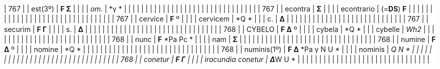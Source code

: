 | 767 |   | est(3º)                                                                                   | **F Σ**                   |                         |                                          |                        | *om*.                                       | *γ *                    |                             |                                  |                       |                   |  |                |                |           |         |          |                      |               |  |       |       |      |  |                    |      |  |  |  |  |  |  |  |  |  |  |  |
| 767 |   | econtra                                                                                   | **Σ**                     |                         |                                          |                        | econtrario                                  | (=**DS**) **F**         |                             |                                  |                       |                   |  |                |                |           |         |          |                      |               |  |       |       |      |  |                    |      |  |  |  |  |  |  |  |  |  |  |  |
| 767 |   | cervice                                                                                   | **F** º                   |                         |                                          |                        | cervicem                                    | *Q *                    |                             |                                  | c.                    | **Δ**             |  |                |                |           |         |          |                      |               |  |       |       |      |  |                    |      |  |  |  |  |  |  |  |  |  |  |  |
| 767 |   | securim                                                                                   | **F Γ**                   |                         |                                          |                        | s.                                          | **Δ**                   |                             |                                  |                       |                   |  |                |                |           |         |          |                      |               |  |       |       |      |  |                    |      |  |  |  |  |  |  |  |  |  |  |  |
| 768 |   | CYBELO                                                                                    | **F Δ** º                 |                         |                                          |                        | cybela                                      | *Q *                    |                             |                                  | cybelle               | *Wh2*             |  |                |                |           |         |          |                      |               |  |       |       |      |  |                    |      |  |  |  |  |  |  |  |  |  |  |  |
| 768 |   | nunc                                                                                      | **F** *Pa Pc *            |                         |                                          |                        | nam                                         | **Σ**                   |                             |                                  |                       |                   |  |                |                |           |         |          |                      |               |  |       |       |      |  |                    |      |  |  |  |  |  |  |  |  |  |  |  |
| 768 |   | numine                                                                                    | **F Δ** º                 |                         |                                          |                        | nomine                                      | *Q *                    |                             |                                  |                       |                   |  |                |                |           |         |          |                      |               |  |       |       |      |  |                    |      |  |  |  |  |  |  |  |  |  |  |  |
| 768 |   | numinis(1º)                                                                               | **F Δ** *Pa γ N U *       |                         |                                          |                        | nominis                                     | *Q N *                  |                             |                                  |                       |                   |  |                |                |           |         |          |                      |               |  |       |       |      |  |                    |      |  |  |  |  |  |  |  |  |  |  |  |
| 768 |   | conetur                                                                                   | **F Γ**                   |                         |                                          |                        | iracundia conetur                           | **Δ***W U *             |                             |                                  |                       |                   |  |                |                |           |         |          |                      |               |  |       |       |      |  |                    |      |  |  |  |  |  |  |  |  |  |  |  |
